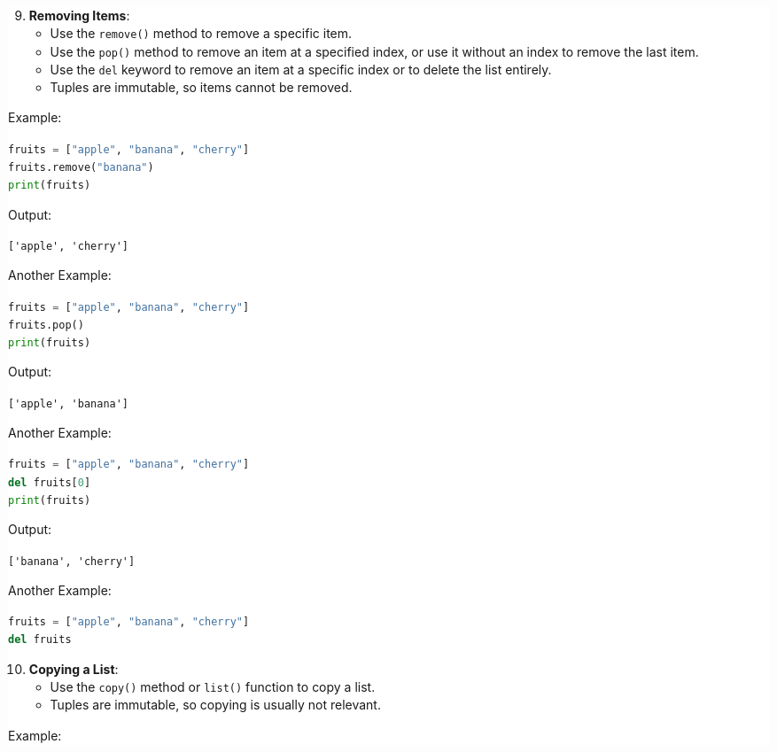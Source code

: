 9. **Removing Items**:
    - Use the `remove()` method to remove a specific item.
    - Use the `pop()` method to remove an item at a specified index, or use it without an index to remove the last item.
    - Use the `del` keyword to remove an item at a specific index or to delete the list entirely.
    - Tuples are immutable, so items cannot be removed.

Example:

```python
fruits = ["apple", "banana", "cherry"]
fruits.remove("banana")
print(fruits)
```

Output:

```
['apple', 'cherry']
```

Another Example:

```python
fruits = ["apple", "banana", "cherry"]
fruits.pop()
print(fruits)
```

Output:

```
['apple', 'banana']
```

Another Example:

```python
fruits = ["apple", "banana", "cherry"]
del fruits[0]
print(fruits)
```

Output:

```
['banana', 'cherry']
```

Another Example:

```python
fruits = ["apple", "banana", "cherry"]
del fruits
```

10. **Copying a List**:
    - Use the `copy()` method or `list()` function to copy a list.
    - Tuples are immutable, so copying is usually not relevant.

Example:
